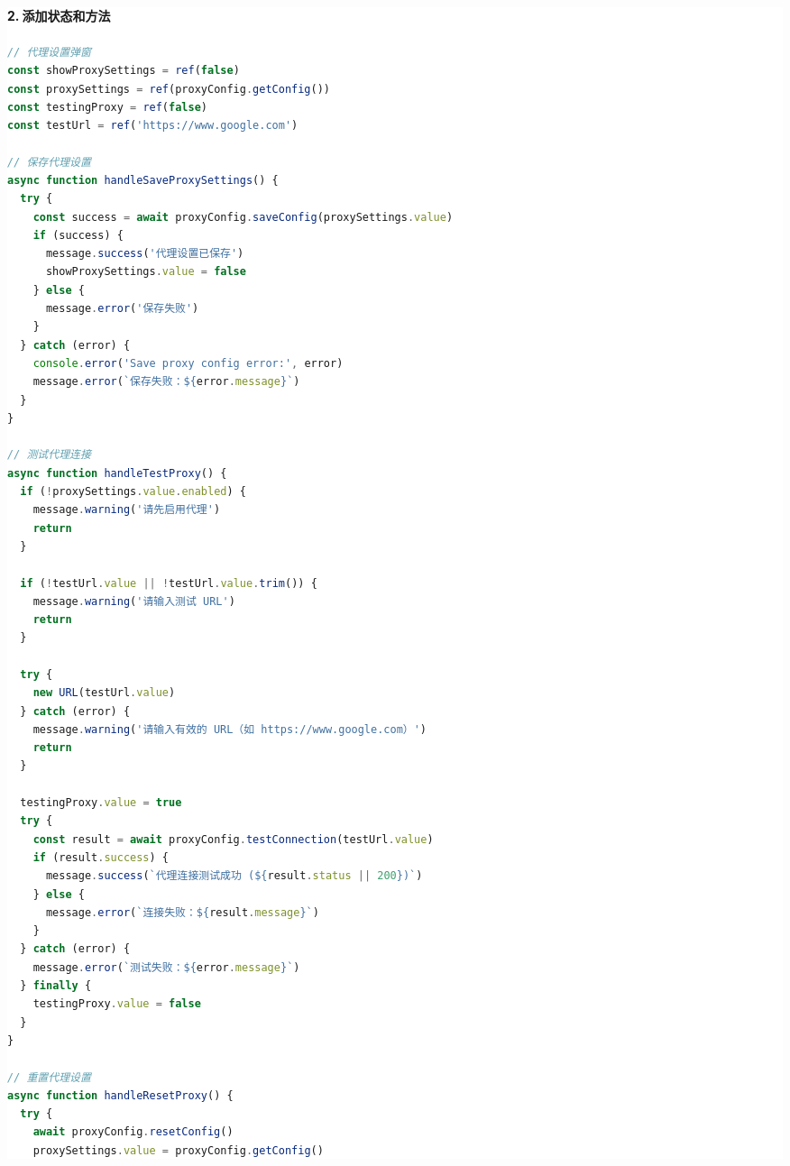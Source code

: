 #### 2. 添加状态和方法

```javascript
// 代理设置弹窗
const showProxySettings = ref(false)
const proxySettings = ref(proxyConfig.getConfig())
const testingProxy = ref(false)
const testUrl = ref('https://www.google.com')

// 保存代理设置
async function handleSaveProxySettings() {
  try {
    const success = await proxyConfig.saveConfig(proxySettings.value)
    if (success) {
      message.success('代理设置已保存')
      showProxySettings.value = false
    } else {
      message.error('保存失败')
    }
  } catch (error) {
    console.error('Save proxy config error:', error)
    message.error(`保存失败：${error.message}`)
  }
}

// 测试代理连接
async function handleTestProxy() {
  if (!proxySettings.value.enabled) {
    message.warning('请先启用代理')
    return
  }
  
  if (!testUrl.value || !testUrl.value.trim()) {
    message.warning('请输入测试 URL')
    return
  }
  
  try {
    new URL(testUrl.value)
  } catch (error) {
    message.warning('请输入有效的 URL（如 https://www.google.com）')
    return
  }
  
  testingProxy.value = true
  try {
    const result = await proxyConfig.testConnection(testUrl.value)
    if (result.success) {
      message.success(`代理连接测试成功 (${result.status || 200})`)
    } else {
      message.error(`连接失败：${result.message}`)
    }
  } catch (error) {
    message.error(`测试失败：${error.message}`)
  } finally {
    testingProxy.value = false
  }
}

// 重置代理设置
async function handleResetProxy() {
  try {
    await proxyConfig.resetConfig()
    proxySettings.value = proxyConfig.getConfig()
```